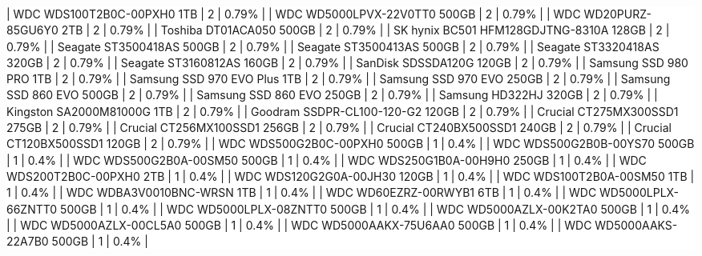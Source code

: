 | WDC WDS100T2B0C-00PXH0 1TB              | 2        | 0.79%   |
| WDC WD5000LPVX-22V0TT0 500GB            | 2        | 0.79%   |
| WDC WD20PURZ-85GU6Y0 2TB                | 2        | 0.79%   |
| Toshiba DT01ACA050 500GB                | 2        | 0.79%   |
| SK hynix BC501 HFM128GDJTNG-8310A 128GB | 2        | 0.79%   |
| Seagate ST3500418AS 500GB               | 2        | 0.79%   |
| Seagate ST3500413AS 500GB               | 2        | 0.79%   |
| Seagate ST3320418AS 320GB               | 2        | 0.79%   |
| Seagate ST3160812AS 160GB               | 2        | 0.79%   |
| SanDisk SDSSDA120G 120GB                | 2        | 0.79%   |
| Samsung SSD 980 PRO 1TB                 | 2        | 0.79%   |
| Samsung SSD 970 EVO Plus 1TB            | 2        | 0.79%   |
| Samsung SSD 970 EVO 250GB               | 2        | 0.79%   |
| Samsung SSD 860 EVO 500GB               | 2        | 0.79%   |
| Samsung SSD 860 EVO 250GB               | 2        | 0.79%   |
| Samsung HD322HJ 320GB                   | 2        | 0.79%   |
| Kingston SA2000M81000G 1TB              | 2        | 0.79%   |
| Goodram SSDPR-CL100-120-G2 120GB        | 2        | 0.79%   |
| Crucial CT275MX300SSD1 275GB            | 2        | 0.79%   |
| Crucial CT256MX100SSD1 256GB            | 2        | 0.79%   |
| Crucial CT240BX500SSD1 240GB            | 2        | 0.79%   |
| Crucial CT120BX500SSD1 120GB            | 2        | 0.79%   |
| WDC WDS500G2B0C-00PXH0 500GB            | 1        | 0.4%    |
| WDC WDS500G2B0B-00YS70 500GB            | 1        | 0.4%    |
| WDC WDS500G2B0A-00SM50 500GB            | 1        | 0.4%    |
| WDC WDS250G1B0A-00H9H0 250GB            | 1        | 0.4%    |
| WDC WDS200T2B0C-00PXH0 2TB              | 1        | 0.4%    |
| WDC WDS120G2G0A-00JH30 120GB            | 1        | 0.4%    |
| WDC WDS100T2B0A-00SM50 1TB              | 1        | 0.4%    |
| WDC WDBA3V0010BNC-WRSN 1TB              | 1        | 0.4%    |
| WDC WD60EZRZ-00RWYB1 6TB                | 1        | 0.4%    |
| WDC WD5000LPLX-66ZNTT0 500GB            | 1        | 0.4%    |
| WDC WD5000LPLX-08ZNTT0 500GB            | 1        | 0.4%    |
| WDC WD5000AZLX-00K2TA0 500GB            | 1        | 0.4%    |
| WDC WD5000AZLX-00CL5A0 500GB            | 1        | 0.4%    |
| WDC WD5000AAKX-75U6AA0 500GB            | 1        | 0.4%    |
| WDC WD5000AAKS-22A7B0 500GB             | 1        | 0.4%    |